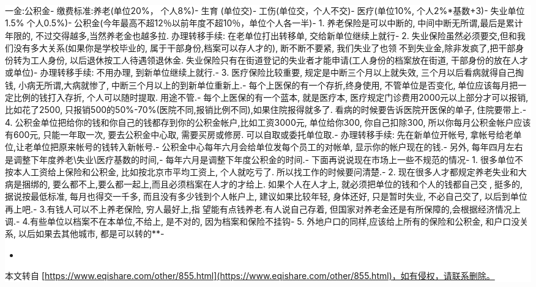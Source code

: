一金:公积金-
缴费标准:养老(单位20%， 个人8%)-
 生育 (单位交)-
 工伤(单位交，个人不交)-
 医疗(单位10%, 个人2%\*基数+3)-
 失业单位1.5% 个人0.5%)-
 公积金(今年最高不超12％以前年度不超10％，单位个人各一半)-
1\. 养老保险是可以中断的, 中间中断无所谓,最后是累计年限的, 不过交得越多,当然养老金也越多拉. 办理转移手续: 在老单位打出转移单, 交给新单位继续上就行-
2\. 失业保险虽然必须要交,但和我们没有多大关系(如果你是学校毕业的, 属于干部身份,档案可以存人才的), 断不断不要紧, 我们失业了也领 不到失业金,除非发疯了,把干部身份转为工人身份, 以后退休按工人待遇领退休金. 失业保险只有在街道登记的失业者才能申请(工人身份的档案放在街道, 干部身份的放在人才或单位)-
办理转移手续: 不用办理, 到新单位继续上就行.-
3\. 医疗保险比较重要, 规定是中断三个月以上就失效, 三个月以后看病就得自己掏钱, 小病无所谓,大病就惨了, 中断三个月以上的到新单位重新上.-
 每个上医保的有一个存折,终身使用, 不管单位是否变化, 单位应该每月把一定比例的钱打入存折, 个人可以随时提取. 用途不管.-
 每个上医保的有一个蓝本, 就是医疗本, 医疗规定门诊费用2000元以上部分才可以报销, 比如花了2500, 只报销500的50%-70%(医院不同,报销比例不同),如果住院报得就多了. 看病的时候要告诉医院开医保的单子, 住院要带上.-
4\. 公积金单位把给你的钱和你自己的钱都存到你的公积金帐户,比如工资3000元, 单位给你300, 你自己扣除300, 所以你每月公积金帐户应该有600元, 只能一年取一次, 要去公积金中心取, 需要买房或修房. 可以自取或委托单位取.-
办理转移手续: 先在新单位开帐号, 拿帐号给老单位,让老单位把原来帐号的钱转入新帐号.-
公积金中心每年六月会给单位发每个员工的对帐单, 显示你的帐户现在的钱.-
另外, 每年四月左右是调整下年度养老\\失业\\医疗基数的时间,-
每年六月是调整下年度公积金的时间.-
下面再说说现在市场上一些不规范的情况-
1\. 很多单位不按本人工资给上保险和公积金, 比如按北京市平均工资上, 个人就吃亏了. 所以找工作的时候要问清楚.-
2\. 现在很多人才都规定养老失业和大病是捆绑的, 要么都不上,要么都一起上,而且必须档案在人才的才给上. 如果个人在人才上, 就必须把单位的钱和个人的钱都自己交 , 挺多的, 据说按最低标准, 每月也得交一千多, 而且没有多少钱到个人帐户上, 建议如果比较年轻, 身体还好, 只是暂时失业, 不必自己交了, 以后到单位再上吧.-
3.有钱人可以不上养老保险, 穷人最好上,指 望能有点钱养老.有人说自己存着, 但国家对养老金还是有所保障的,会根据经济情况上调.-
4.有些单位以档案不在本单位,不给上, 是不对的, 因为档案和保险不挂钩-
5\. 外地户口的同样,应该给上所有的保险和公积金, 和户口没关系, 以后如果去其他城市, 都是可以转的**-

-

本文转自 [https://www.eqishare.com/other/855.html](https://www.eqishare.com/other/855.html)，如有侵权，请联系删除。